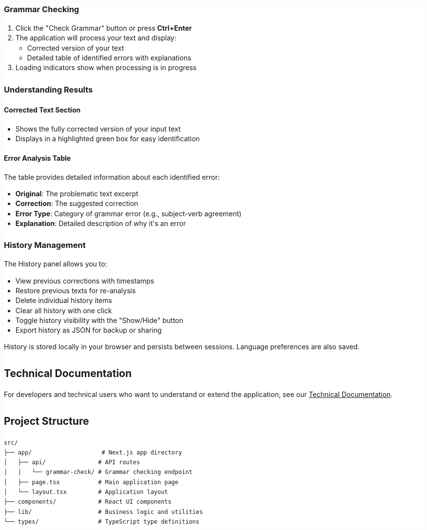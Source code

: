 ### Grammar Checking

1. Click the "Check Grammar" button or press **Ctrl+Enter**
2. The application will process your text and display:
   - Corrected version of your text
   - Detailed table of identified errors with explanations
3. Loading indicators show when processing is in progress

### Understanding Results

#### Corrected Text Section
- Shows the fully corrected version of your input text
- Displays in a highlighted green box for easy identification

#### Error Analysis Table
The table provides detailed information about each identified error:
- **Original**: The problematic text excerpt
- **Correction**: The suggested correction
- **Error Type**: Category of grammar error (e.g., subject-verb agreement)
- **Explanation**: Detailed description of why it's an error

### History Management

The History panel allows you to:
- View previous corrections with timestamps
- Restore previous texts for re-analysis
- Delete individual history items
- Clear all history with one click
- Toggle history visibility with the "Show/Hide" button
- Export history as JSON for backup or sharing

History is stored locally in your browser and persists between sessions. Language preferences are also saved.

## Technical Documentation

For developers and technical users who want to understand or extend the application, see our [Technical Documentation](TECHNICAL_DOCS.md).

## Project Structure

```
src/
├── app/                    # Next.js app directory
│   ├── api/               # API routes
│   │   └── grammar-check/ # Grammar checking endpoint
│   ├── page.tsx           # Main application page
│   └── layout.tsx         # Application layout
├── components/            # React UI components
├── lib/                   # Business logic and utilities
└── types/                 # TypeScript type definitions
```
